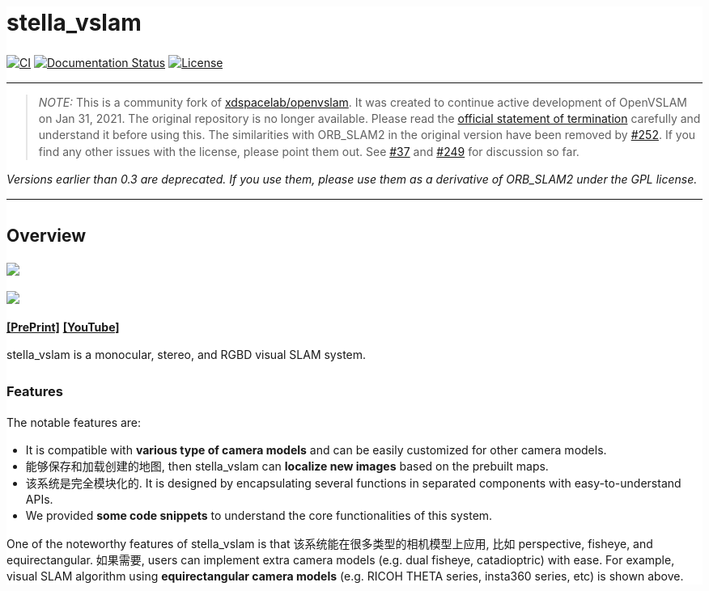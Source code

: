 # stella_vslam

[![CI](https://github.com/stella-cv/stella_vslam/actions/workflows/main.yml/badge.svg)](https://github.com/stella-cv/stella_vslam/actions/workflows/main.yml)
[![Documentation Status](https://readthedocs.org/projects/stella-cv/badge/?version=latest)](https://stella-cv.readthedocs.io/en/latest/?badge=latest)
[![License](https://img.shields.io/badge/License-BSD%202--Clause-orange.svg)](https://opensource.org/licenses/BSD-2-Clause)

---

> *NOTE:* This is a community fork of [xdspacelab/openvslam](https://github.com/xdspacelab/openvslam). It was created to continue active development of OpenVSLAM on Jan 31, 2021. The original repository is no longer available. Please read the [official statement of termination](https://github.com/xdspacelab/openvslam/wiki/Termination-of-the-release) carefully and understand it before using this. The similarities with ORB_SLAM2 in the original version have been removed by [#252](https://github.com/stella-cv/stella_vslam/pull/252). If you find any other issues with the license, please point them out. See [#37](https://github.com/stella-cv/stella_vslam/issues/37) and [#249](https://github.com/stella-cv/stella_vslam/issues/249) for discussion so far.

*Versions earlier than 0.3 are deprecated. If you use them, please use them as a derivative of ORB_SLAM2 under the GPL license.*

---

## Overview

[<img src="https://raw.githubusercontent.com/stella-cv/docs/main/docs/img/teaser.png" width="640px">](https://arxiv.org/abs/1910.01122)

<img src="https://j.gifs.com/81m1QL.gif" width="640px">

[**[PrePrint]**](https://arxiv.org/abs/1910.01122) [**[YouTube]**](https://www.youtube.com/watch?v=Ro_s3Lbx5ms)

stella_vslam is a monocular, stereo, and RGBD visual SLAM system.

### Features

The notable features are:

- It is compatible with **various type of camera models** and can be easily customized for other camera models.
- 能够保存和加载创建的地图, then stella_vslam can **localize new images** based on the prebuilt maps.
- 该系统是完全模块化的. It is designed by encapsulating several functions in separated components with easy-to-understand APIs.
- We provided **some code snippets** to understand the core functionalities of this system.

One of the noteworthy features of stella_vslam is that 该系统能在很多类型的相机模型上应用, 比如 perspective, fisheye, and equirectangular.
如果需要, users can implement extra camera models (e.g. dual fisheye, catadioptric) with ease.
For example, visual SLAM algorithm using **equirectangular camera models** (e.g. RICOH THETA series, insta360 series, etc) is shown above.
